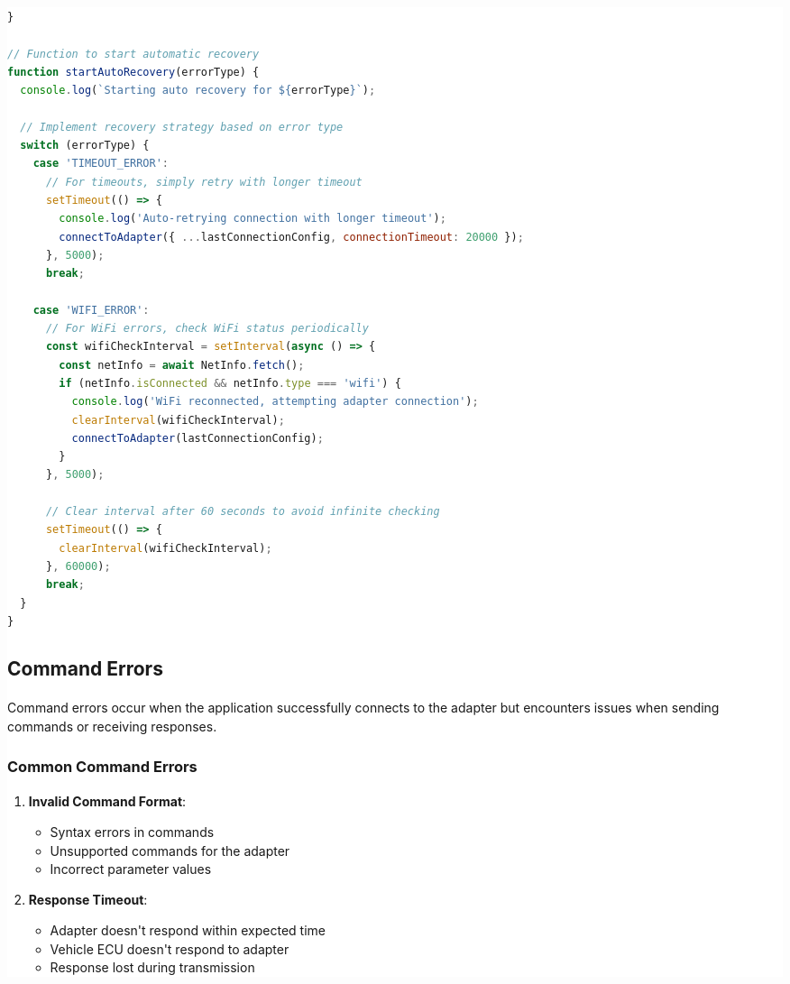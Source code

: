 ```javascript
}

// Function to start automatic recovery
function startAutoRecovery(errorType) {
  console.log(`Starting auto recovery for ${errorType}`);
  
  // Implement recovery strategy based on error type
  switch (errorType) {
    case 'TIMEOUT_ERROR':
      // For timeouts, simply retry with longer timeout
      setTimeout(() => {
        console.log('Auto-retrying connection with longer timeout');
        connectToAdapter({ ...lastConnectionConfig, connectionTimeout: 20000 });
      }, 5000);
      break;
      
    case 'WIFI_ERROR':
      // For WiFi errors, check WiFi status periodically
      const wifiCheckInterval = setInterval(async () => {
        const netInfo = await NetInfo.fetch();
        if (netInfo.isConnected && netInfo.type === 'wifi') {
          console.log('WiFi reconnected, attempting adapter connection');
          clearInterval(wifiCheckInterval);
          connectToAdapter(lastConnectionConfig);
        }
      }, 5000);
      
      // Clear interval after 60 seconds to avoid infinite checking
      setTimeout(() => {
        clearInterval(wifiCheckInterval);
      }, 60000);
      break;
  }
}
```

## Command Errors

Command errors occur when the application successfully connects to the adapter but encounters issues when sending commands or receiving responses.

### Common Command Errors

1. **Invalid Command Format**:
   - Syntax errors in commands
   - Unsupported commands for the adapter
   - Incorrect parameter values

2. **Response Timeout**:
   - Adapter doesn't respond within expected time
   - Vehicle ECU doesn't respond to adapter
   - Response lost during transmission
